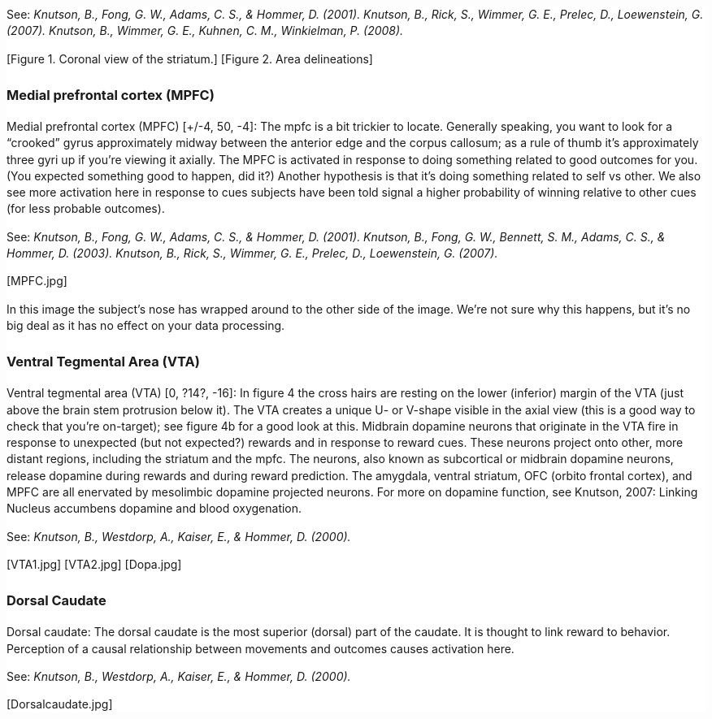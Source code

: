 See:
_Knutson, B., Fong, G. W., Adams, C. S., & Hommer, D. (2001).
Knutson, B., Rick, S., Wimmer, G. E., Prelec, D., Loewenstein, G. (2007).
Knutson, B., Wimmer, G. E., Kuhnen, C. M., Winkielman, P. (2008)._

[Figure 1. Coronal view of the striatum.]
[Figure 2. Area delineations]

### Medial prefrontal cortex (MPFC)

Medial prefrontal cortex (MPFC) [+/-4, 50, -4]: The mpfc is a bit trickier to locate. Generally speaking, you want to look for a “crooked” gyrus approximately midway between the anterior edge and the corpus callosum; as a rule of thumb it’s approximately three gyri up if you’re viewing it axially. The MPFC is activated in response to doing something related to good outcomes for you. (You expected something good to happen, did it?) Another hypothesis is that it’s doing something related to self vs other. We also see more activation here in response to cues subjects have been told signal a higher probability of winning relative to other cues (for less probable outcomes).

See: 
_Knutson, B., Fong, G. W., Adams, C. S., & Hommer, D. (2001).
Knutson, B., Fong, G. W., Bennett, S. M., Adams, C. S., & Hommer, D. (2003).
Knutson, B., Rick, S., Wimmer, G. E., Prelec, D., Loewenstein, G. (2007)._

[MPFC.jpg]

In this image the subject’s nose has wrapped around to the other side of the image. We’re not sure why this happens, but it’s no big deal as it has no effect on your data processing.

### Ventral Tegmental Area (VTA)

Ventral tegmental area (VTA) [0, ?14?, -16]: In figure 4 the cross hairs are resting on the lower (inferior) margin of the VTA (just above the brain stem protrusion below it). The VTA creates a unique U- or V-shape visible in the axial view (this is a good way to check that you’re on-target); see figure 4b for a good look at this. Midbrain dopamine neurons that originate in the VTA fire in response to unexpected (but not expected?) rewards and in response to reward cues. These neurons project onto other, more distant regions, including the striatum and the mpfc. The neurons, also known as subcortical or midbrain dopamine neurons, release dopamine during rewards and during reward prediction. The amygdala, ventral striatum, OFC (orbito frontal cortex), and MPFC are all enervated by mesolimbic dopamine projected neurons. For more on dopamine function, see Knutson, 2007: Linking Nucleus accumbens dopamine and blood oxygenation.

See: _Knutson, B., Westdorp, A., Kaiser, E., & Hommer, D. (2000)._

[VTA1.jpg]
[VTA2.jpg]
[Dopa.jpg]

### Dorsal Caudate
Dorsal caudate: The dorsal caudate is the most superior (dorsal) part of the caudate. It is thought to link reward to behavior. Perception of a causal relationship between movements and outcomes causes activation here.

See: _Knutson, B., Westdorp, A., Kaiser, E., & Hommer, D. (2000)._

[Dorsalcaudate.jpg]

